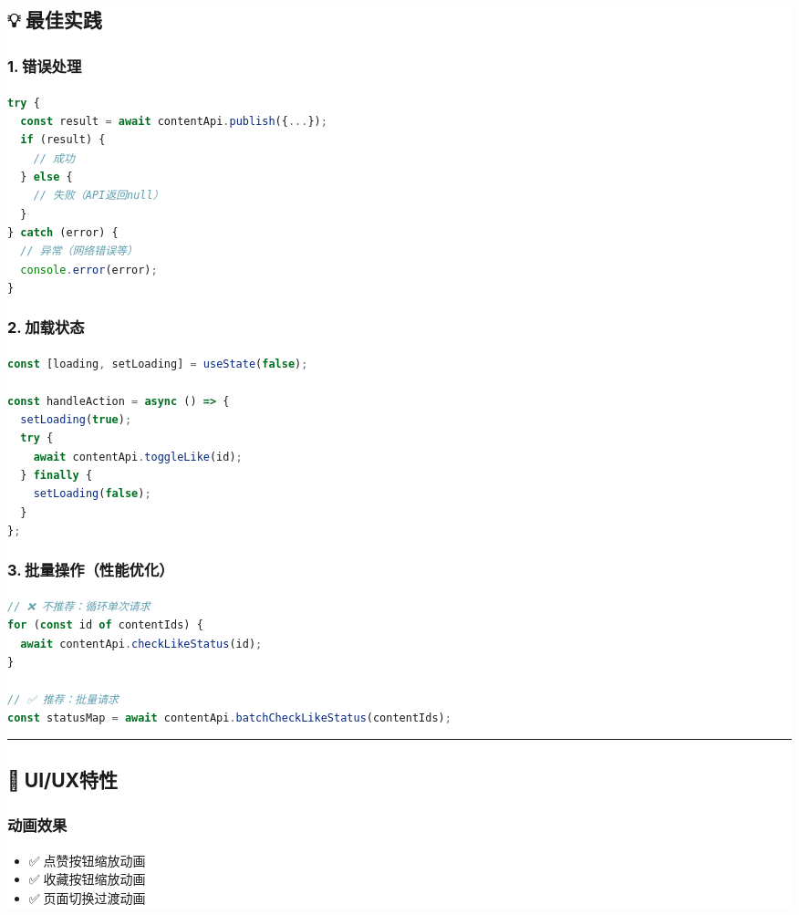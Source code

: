 
## 💡 最佳实践

### 1. 错误处理
```typescript
try {
  const result = await contentApi.publish({...});
  if (result) {
    // 成功
  } else {
    // 失败（API返回null）
  }
} catch (error) {
  // 异常（网络错误等）
  console.error(error);
}
```

### 2. 加载状态
```typescript
const [loading, setLoading] = useState(false);

const handleAction = async () => {
  setLoading(true);
  try {
    await contentApi.toggleLike(id);
  } finally {
    setLoading(false);
  }
};
```

### 3. 批量操作（性能优化）
```typescript
// ❌ 不推荐：循环单次请求
for (const id of contentIds) {
  await contentApi.checkLikeStatus(id);
}

// ✅ 推荐：批量请求
const statusMap = await contentApi.batchCheckLikeStatus(contentIds);
```

---

## 🎨 UI/UX特性

### 动画效果
- ✅ 点赞按钮缩放动画
- ✅ 收藏按钮缩放动画
- ✅ 页面切换过渡动画

